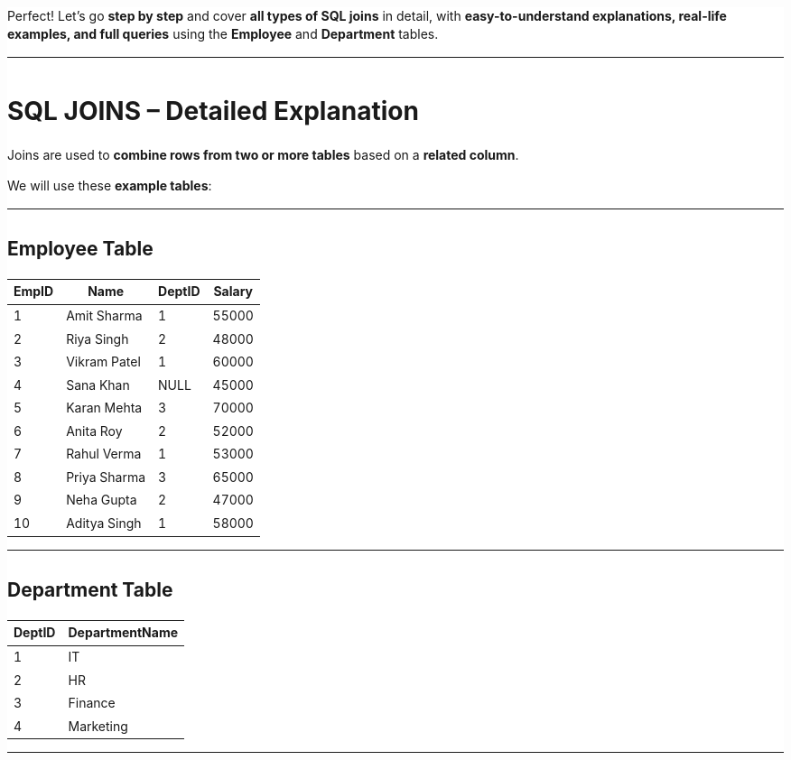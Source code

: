 
Perfect! Let’s go **step by step** and cover **all types of SQL joins** in detail, with **easy-to-understand explanations, real-life examples, and full queries** using the **Employee** and **Department** tables.

---

# SQL JOINS – Detailed Explanation

Joins are used to **combine rows from two or more tables** based on a **related column**.

We will use these **example tables**:

---

## **Employee Table**

| EmpID | Name         | DeptID | Salary |
| ----- | ------------ | ------ | ------ |
| 1     | Amit Sharma  | 1      | 55000  |
| 2     | Riya Singh   | 2      | 48000  |
| 3     | Vikram Patel | 1      | 60000  |
| 4     | Sana Khan    | NULL   | 45000  |
| 5     | Karan Mehta  | 3      | 70000  |
| 6     | Anita Roy    | 2      | 52000  |
| 7     | Rahul Verma  | 1      | 53000  |
| 8     | Priya Sharma | 3      | 65000  |
| 9     | Neha Gupta   | 2      | 47000  |
| 10    | Aditya Singh | 1      | 58000  |

---

## **Department Table**

| DeptID | DepartmentName |
| ------ | -------------- |
| 1      | IT             |
| 2      | HR             |
| 3      | Finance        |
| 4      | Marketing      |

---
